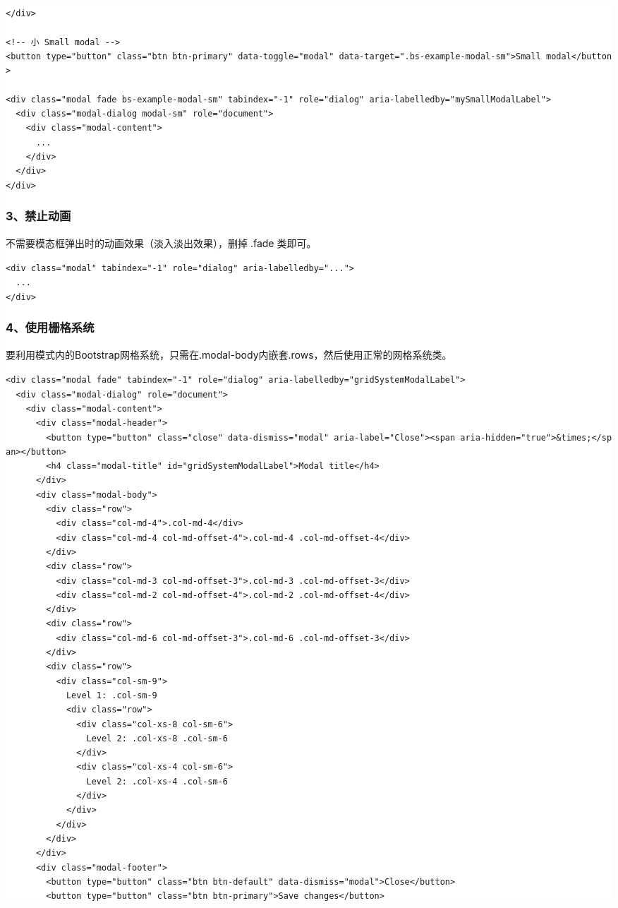 ```
</div>

<!-- 小 Small modal -->
<button type="button" class="btn btn-primary" data-toggle="modal" data-target=".bs-example-modal-sm">Small modal</button>

<div class="modal fade bs-example-modal-sm" tabindex="-1" role="dialog" aria-labelledby="mySmallModalLabel">
  <div class="modal-dialog modal-sm" role="document">
    <div class="modal-content">
      ...
    </div>
  </div>
</div>
```
### 3、禁止动画
不需要模态框弹出时的动画效果（淡入淡出效果），删掉 .fade 类即可。

```
<div class="modal" tabindex="-1" role="dialog" aria-labelledby="...">
  ...
</div>
```
### 4、使用栅格系统
要利用模式内的Bootstrap网格系统，只需在.modal-body内嵌套.rows，然后使用正常的网格系统类。
```
<div class="modal fade" tabindex="-1" role="dialog" aria-labelledby="gridSystemModalLabel">
  <div class="modal-dialog" role="document">
    <div class="modal-content">
      <div class="modal-header">
        <button type="button" class="close" data-dismiss="modal" aria-label="Close"><span aria-hidden="true">&times;</span></button>
        <h4 class="modal-title" id="gridSystemModalLabel">Modal title</h4>
      </div>
      <div class="modal-body">
        <div class="row">
          <div class="col-md-4">.col-md-4</div>
          <div class="col-md-4 col-md-offset-4">.col-md-4 .col-md-offset-4</div>
        </div>
        <div class="row">
          <div class="col-md-3 col-md-offset-3">.col-md-3 .col-md-offset-3</div>
          <div class="col-md-2 col-md-offset-4">.col-md-2 .col-md-offset-4</div>
        </div>
        <div class="row">
          <div class="col-md-6 col-md-offset-3">.col-md-6 .col-md-offset-3</div>
        </div>
        <div class="row">
          <div class="col-sm-9">
            Level 1: .col-sm-9
            <div class="row">
              <div class="col-xs-8 col-sm-6">
                Level 2: .col-xs-8 .col-sm-6
              </div>
              <div class="col-xs-4 col-sm-6">
                Level 2: .col-xs-4 .col-sm-6
              </div>
            </div>
          </div>
        </div>
      </div>
      <div class="modal-footer">
        <button type="button" class="btn btn-default" data-dismiss="modal">Close</button>
        <button type="button" class="btn btn-primary">Save changes</button>
```